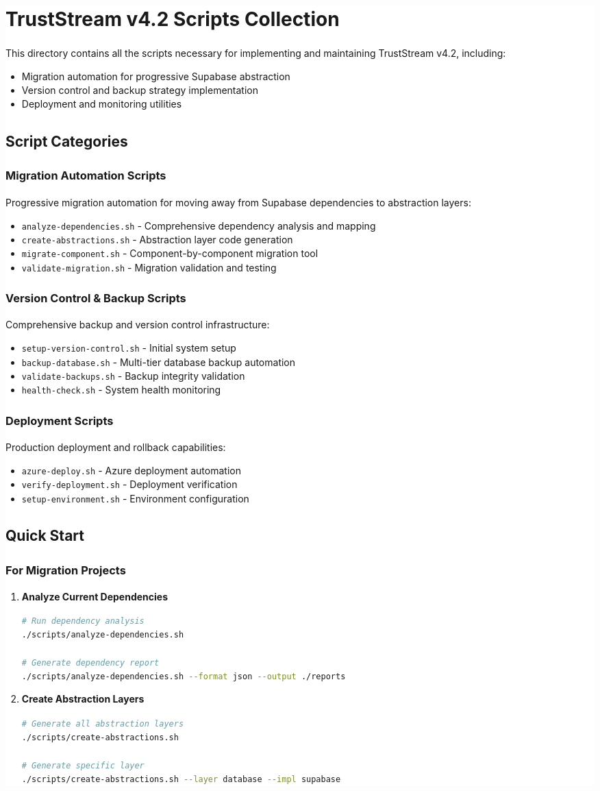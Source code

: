 # TrustStream v4.2 Scripts Collection

This directory contains all the scripts necessary for implementing and maintaining TrustStream v4.2, including:
- Migration automation for progressive Supabase abstraction
- Version control and backup strategy implementation
- Deployment and monitoring utilities

## Script Categories

### Migration Automation Scripts
Progressive migration automation for moving away from Supabase dependencies to abstraction layers:
- `analyze-dependencies.sh` - Comprehensive dependency analysis and mapping
- `create-abstractions.sh` - Abstraction layer code generation
- `migrate-component.sh` - Component-by-component migration tool
- `validate-migration.sh` - Migration validation and testing

### Version Control & Backup Scripts
Comprehensive backup and version control infrastructure:
- `setup-version-control.sh` - Initial system setup
- `backup-database.sh` - Multi-tier database backup automation
- `validate-backups.sh` - Backup integrity validation
- `health-check.sh` - System health monitoring

### Deployment Scripts
Production deployment and rollback capabilities:
- `azure-deploy.sh` - Azure deployment automation
- `verify-deployment.sh` - Deployment verification
- `setup-environment.sh` - Environment configuration

## Quick Start

### For Migration Projects

1. **Analyze Current Dependencies**
   ```bash
   # Run dependency analysis
   ./scripts/analyze-dependencies.sh
   
   # Generate dependency report
   ./scripts/analyze-dependencies.sh --format json --output ./reports
   ```

2. **Create Abstraction Layers**
   ```bash
   # Generate all abstraction layers
   ./scripts/create-abstractions.sh
   
   # Generate specific layer
   ./scripts/create-abstractions.sh --layer database --impl supabase
   ```
